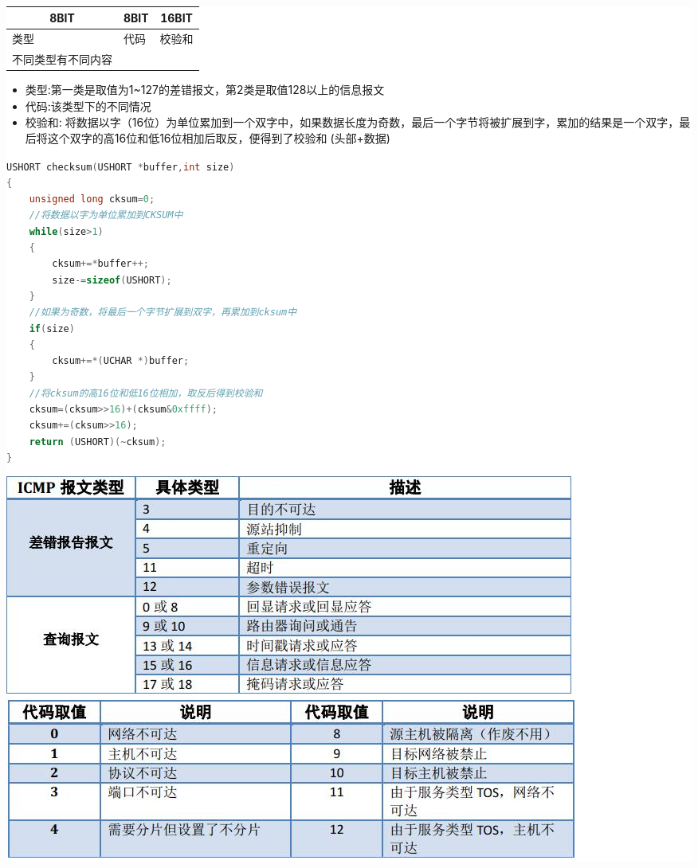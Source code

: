 | 8BIT               | 8BIT | 16BIT  |
| ------------------ | ---- | ------ |
| 类型               | 代码 | 校验和 |
| 不同类型有不同内容 |      |        |

- 类型:第一类是取值为1~127的差错报文，第2类是取值128以上的信息报文
- 代码:该类型下的不同情况
- 校验和: 将数据以字（16位）为单位累加到一个双字中，如果数据长度为奇数，最后一个字节将被扩展到字，累加的结果是一个双字，最后将这个双字的高16位和低16位相加后取反，便得到了校验和 (头部+数据)

```C
USHORT checksum(USHORT *buffer,int size)
{
    unsigned long cksum=0;
    //将数据以字为单位累加到CKSUM中
    while(size>1)
    {
        cksum+=*buffer++;
        size-=sizeof(USHORT);
    }
    //如果为奇数，将最后一个字节扩展到双字，再累加到cksum中
    if(size)
    {
        cksum+=*(UCHAR *)buffer;
    }
    //将cksum的高16位和低16位相加，取反后得到校验和
    cksum=(cksum>>16)+(cksum&0xffff);
    cksum+=(cksum>>16);
    return (USHORT)(~cksum);
}
```

![icmp_type](.\img\icmp_type.jpg)
![icmp_code](.\img\icmp_code.jpg)
